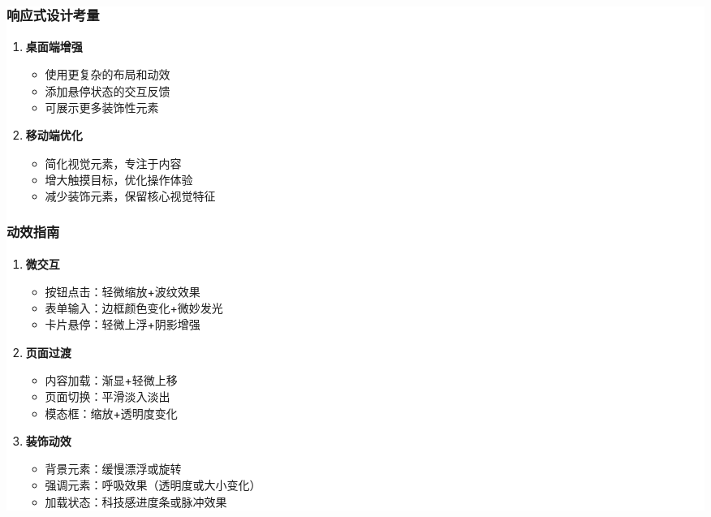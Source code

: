 ### 响应式设计考量

1. **桌面端增强**
   - 使用更复杂的布局和动效
   - 添加悬停状态的交互反馈
   - 可展示更多装饰性元素

2. **移动端优化**
   - 简化视觉元素，专注于内容
   - 增大触摸目标，优化操作体验
   - 减少装饰元素，保留核心视觉特征

### 动效指南

1. **微交互**
   - 按钮点击：轻微缩放+波纹效果
   - 表单输入：边框颜色变化+微妙发光
   - 卡片悬停：轻微上浮+阴影增强

2. **页面过渡**
   - 内容加载：渐显+轻微上移
   - 页面切换：平滑淡入淡出
   - 模态框：缩放+透明度变化

3. **装饰动效**
   - 背景元素：缓慢漂浮或旋转
   - 强调元素：呼吸效果（透明度或大小变化）
   - 加载状态：科技感进度条或脉冲效果
